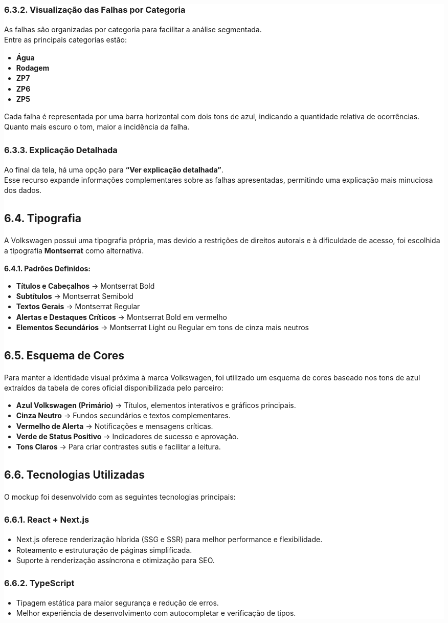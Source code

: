 ### **6.3.2. Visualização das Falhas por Categoria**

As falhas são organizadas por categoria para facilitar a análise segmentada.  
Entre as principais categorias estão:

- **Água**  
- **Rodagem**  
- **ZP7**  
- **ZP6**  
- **ZP5**  

 Cada falha é representada por uma barra horizontal com dois tons de azul, indicando a quantidade relativa de ocorrências. Quanto mais escuro o tom, maior a incidência da falha.

### **6.3.3. Explicação Detalhada**
Ao final da tela, há uma opção para **“Ver explicação detalhada”**.  
Esse recurso expande informações complementares sobre as falhas apresentadas, permitindo uma explicação mais minuciosa dos dados.

## **6.4. Tipografia**
A Volkswagen possui uma tipografia própria, mas devido a restrições de direitos autorais e à dificuldade de acesso, foi escolhida a tipografia **Montserrat** como alternativa.  

**6.4.1. Padrões Definidos:**
- **Títulos e Cabeçalhos** → Montserrat Bold  
- **Subtítulos** → Montserrat Semibold  
- **Textos Gerais** → Montserrat Regular  
- **Alertas e Destaques Críticos** → Montserrat Bold em vermelho  
- **Elementos Secundários** → Montserrat Light ou Regular em tons de cinza mais neutros  

## **6.5. Esquema de Cores**
Para manter a identidade visual próxima à marca Volkswagen, foi utilizado um esquema de cores baseado nos tons de azul extraídos da tabela de cores oficial disponibilizada pelo parceiro:

- **Azul Volkswagen (Primário)** → Títulos, elementos interativos e gráficos principais.  
- **Cinza Neutro** → Fundos secundários e textos complementares.  
- **Vermelho de Alerta** → Notificações e mensagens críticas.  
- **Verde de Status Positivo** → Indicadores de sucesso e aprovação.  
- **Tons Claros** → Para criar contrastes sutis e facilitar a leitura.  

## **6.6. Tecnologias Utilizadas**
O mockup foi desenvolvido com as seguintes tecnologias principais:

### **6.6.1. React + Next.js**
- Next.js oferece renderização híbrida (SSG e SSR) para melhor performance e flexibilidade.  
- Roteamento e estruturação de páginas simplificada.  
- Suporte à renderização assíncrona e otimização para SEO.  

### **6.6.2. TypeScript**
- Tipagem estática para maior segurança e redução de erros.  
- Melhor experiência de desenvolvimento com autocompletar e verificação de tipos.  
